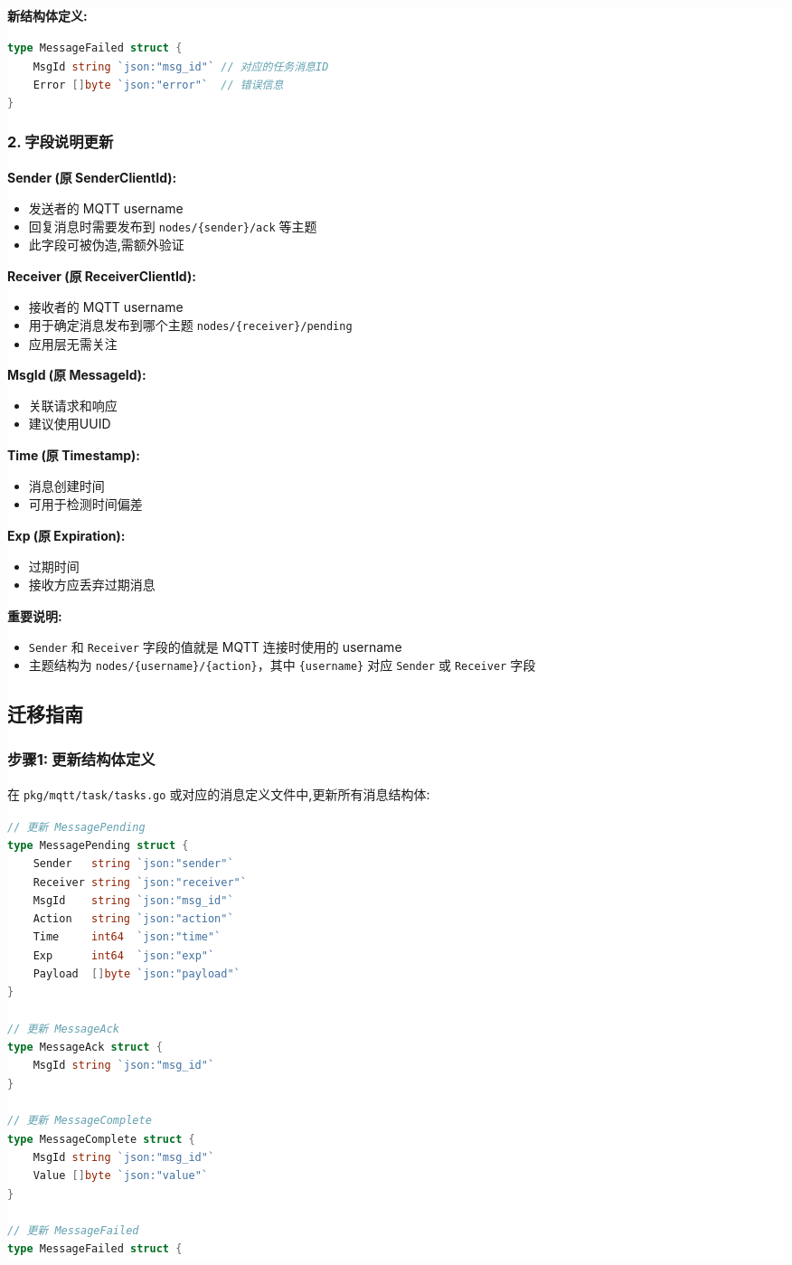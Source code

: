**新结构体定义:**
```go
type MessageFailed struct {
    MsgId string `json:"msg_id"` // 对应的任务消息ID
    Error []byte `json:"error"`  // 错误信息
}
```

### 2. 字段说明更新

**Sender (原 SenderClientId):**
- 发送者的 MQTT username
- 回复消息时需要发布到 `nodes/{sender}/ack` 等主题
- 此字段可被伪造,需额外验证

**Receiver (原 ReceiverClientId):**
- 接收者的 MQTT username
- 用于确定消息发布到哪个主题 `nodes/{receiver}/pending`
- 应用层无需关注

**MsgId (原 MessageId):**
- 关联请求和响应
- 建议使用UUID

**Time (原 Timestamp):**
- 消息创建时间
- 可用于检测时间偏差

**Exp (原 Expiration):**
- 过期时间
- 接收方应丢弃过期消息

**重要说明:**
- `Sender` 和 `Receiver` 字段的值就是 MQTT 连接时使用的 username
- 主题结构为 `nodes/{username}/{action}`，其中 `{username}` 对应 `Sender` 或 `Receiver` 字段

## 迁移指南

### 步骤1: 更新结构体定义

在 `pkg/mqtt/task/tasks.go` 或对应的消息定义文件中,更新所有消息结构体:

```go
// 更新 MessagePending
type MessagePending struct {
    Sender   string `json:"sender"`
    Receiver string `json:"receiver"`
    MsgId    string `json:"msg_id"`
    Action   string `json:"action"`
    Time     int64  `json:"time"`
    Exp      int64  `json:"exp"`
    Payload  []byte `json:"payload"`
}

// 更新 MessageAck
type MessageAck struct {
    MsgId string `json:"msg_id"`
}

// 更新 MessageComplete
type MessageComplete struct {
    MsgId string `json:"msg_id"`
    Value []byte `json:"value"`
}

// 更新 MessageFailed
type MessageFailed struct {
```